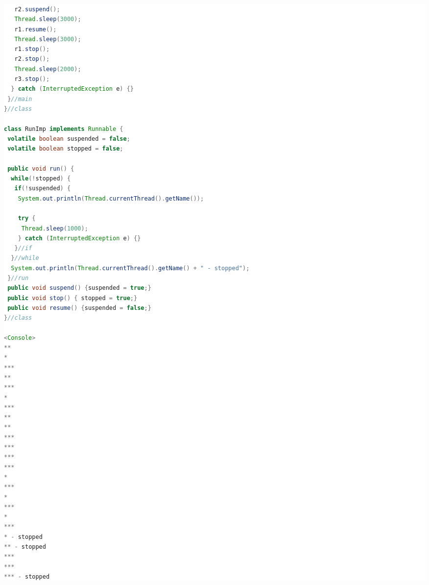 ```java
   r2.suspend();
   Thread.sleep(3000);
   r1.resume();
   Thread.sleep(3000);
   r1.stop();
   r2.stop();
   Thread.sleep(2000);
   r3.stop();
  } catch (InterruptedException e) {}
 }//main
}//class

class RunImp implements Runnable {
 volatile boolean suspended = false;
 volatile boolean stopped = false;

 public void run() {
  while(!stopped) {
   if(!suspended) {
    System.out.println(Thread.currentThread().getName());

    try {
     Thread.sleep(1000);
    } catch (InterruptedException e) {}
   }//if
  }//while
  System.out.println(Thread.currentThread().getName() + " - stopped");
 }//run
 public void suspend() {suspended = true;}
 public void stop() { stopped = true;}
 public void resume() {suspended = false;}
}//class

<Console>
**
*
***
**
***
*
***
**
**
***
***
***
***
*
***
*
***
*
***
* - stopped
** - stopped
***
***
*** - stopped

```
